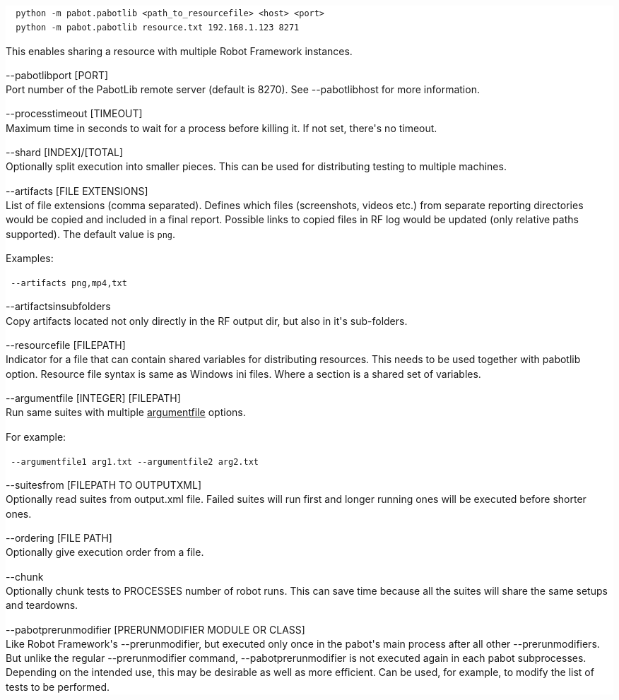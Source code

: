       python -m pabot.pabotlib <path_to_resourcefile> <host> <port>
      python -m pabot.pabotlib resource.txt 192.168.1.123 8271
  
  This enables sharing a resource with multiple Robot Framework instances.

--pabotlibport [PORT]          
  Port number of the PabotLib remote server (default is 8270). See --pabotlibhost for more information.

--processtimeout [TIMEOUT]          
  Maximum time in seconds to wait for a process before killing it. If not set, there's no timeout.

--shard [INDEX]/[TOTAL]   
  Optionally split execution into smaller pieces. This can be used for distributing testing to multiple machines.
  
--artifacts [FILE EXTENSIONS]   
  List of file extensions (comma separated). Defines which files (screenshots, videos etc.) from separate reporting 
  directories would be copied and included in a final report. Possible links to copied files in RF log would be updated 
  (only relative paths supported). The default value is `png`.

  Examples:

     --artifacts png,mp4,txt

--artifactsinsubfolders   
  Copy artifacts located not only directly in the RF output dir, but also in it's sub-folders.

--resourcefile [FILEPATH]          
  Indicator for a file that can contain shared variables for distributing resources. This needs to be used together with 
  pabotlib option. Resource file syntax is same as Windows ini files. Where a section is a shared set of variables.

--argumentfile [INTEGER] [FILEPATH]          
  Run same suites with multiple [argumentfile](http://robotframework.org/robotframework/latest/RobotFrameworkUserGuide.html#argument-files) options.

  For example:

     --argumentfile1 arg1.txt --argumentfile2 arg2.txt

--suitesfrom [FILEPATH TO OUTPUTXML]          
  Optionally read suites from output.xml file. Failed suites will run first and longer running ones will be executed 
  before shorter ones.

--ordering [FILE PATH]   
  Optionally give execution order from a file.

--chunk   
  Optionally chunk tests to PROCESSES number of robot runs. This can save time because all the suites will share the same 
  setups and teardowns.

--pabotprerunmodifier [PRERUNMODIFIER MODULE OR CLASS]   
  Like Robot Framework's --prerunmodifier, but executed only once in the pabot's main process after all other 
  --prerunmodifiers. But unlike the regular --prerunmodifier command, --pabotprerunmodifier is not executed again in each 
  pabot subprocesses. Depending on the intended use, this may be desirable as well as more efficient. Can be used, for 
  example, to modify the list of tests to be performed.
